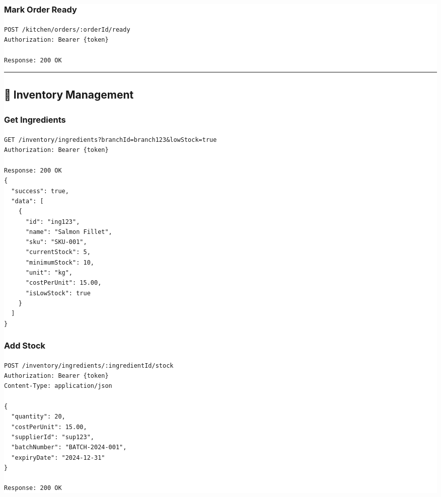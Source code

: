 ### Mark Order Ready
```http
POST /kitchen/orders/:orderId/ready
Authorization: Bearer {token}

Response: 200 OK
```

---

## 📍 Inventory Management

### Get Ingredients
```http
GET /inventory/ingredients?branchId=branch123&lowStock=true
Authorization: Bearer {token}

Response: 200 OK
{
  "success": true,
  "data": [
    {
      "id": "ing123",
      "name": "Salmon Fillet",
      "sku": "SKU-001",
      "currentStock": 5,
      "minimumStock": 10,
      "unit": "kg",
      "costPerUnit": 15.00,
      "isLowStock": true
    }
  ]
}
```

### Add Stock
```http
POST /inventory/ingredients/:ingredientId/stock
Authorization: Bearer {token}
Content-Type: application/json

{
  "quantity": 20,
  "costPerUnit": 15.00,
  "supplierId": "sup123",
  "batchNumber": "BATCH-2024-001",
  "expiryDate": "2024-12-31"
}

Response: 200 OK
```
